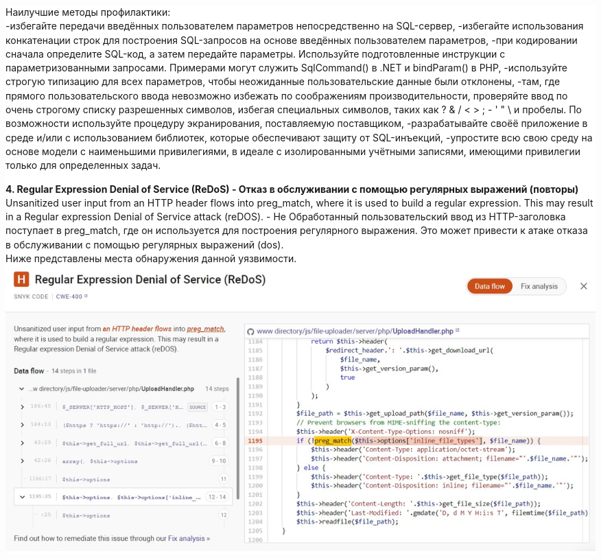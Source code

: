 Наилучшие методы профилактики:\
-избегайте передачи введённых пользователем параметров непосредственно на SQL-сервер,
-избегайте использования конкатенации строк для построения SQL-запросов на основе введённых пользователем параметров,
-при кодировании сначала определите SQL-код, а затем передайте параметры. Используйте подготовленные инструкции с параметризованными запросами. Примерами могут служить SqlCommand() в .NET и bindParam() в PHP,
-используйте строгую типизацию для всех параметров, чтобы неожиданные пользовательские данные были отклонены,
-там, где прямого пользовательского ввода невозможно избежать по соображениям производительности, проверяйте ввод по очень строгому списку разрешенных символов, избегая специальных символов, таких как ? & / < > ; - ' " \ и пробелы. По возможности используйте процедуру экранирования, поставляемую поставщиком,
-разрабатывайте своёё приложение в среде и/или с использованием библиотек, которые обеспечивают защиту от SQL-инъекций,
-упростите всю свою среду на основе модели с наименьшими привилегиями, в идеале с изолированными учётными записями, имеющими привилегии только для определенных задач.

__4.	Regular Expression Denial of Service (ReDoS) - Отказ в обслуживании с помощью регулярных выражений (повторы)__\
Unsanitized user input from an HTTP header flows into preg_match, where it is used to build a regular expression. This may result in a Regular expression Denial of Service attack (reDOS). - Не Обработанный пользовательский ввод из HTTP-заголовка поступает в preg_match, где он используется для построения регулярного выражения. Это может привести к атаке отказа в обслуживании с помощью регулярных выражений (dos).\
Ниже представлены места обнаружения данной уязвимости.\
 ![Image alt](https://github.com/Yusupova1007/IOT/blob/main/images/4.1.jpg)